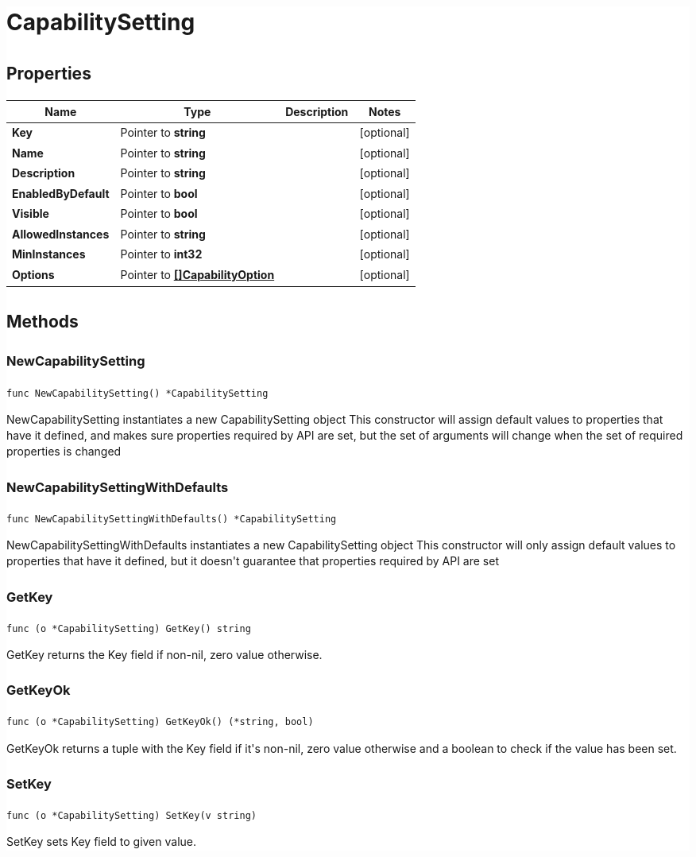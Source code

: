 # CapabilitySetting

## Properties

Name | Type | Description | Notes
------------ | ------------- | ------------- | -------------
**Key** | Pointer to **string** |  | [optional] 
**Name** | Pointer to **string** |  | [optional] 
**Description** | Pointer to **string** |  | [optional] 
**EnabledByDefault** | Pointer to **bool** |  | [optional] 
**Visible** | Pointer to **bool** |  | [optional] 
**AllowedInstances** | Pointer to **string** |  | [optional] 
**MinInstances** | Pointer to **int32** |  | [optional] 
**Options** | Pointer to [**[]CapabilityOption**](CapabilityOption.md) |  | [optional] 

## Methods

### NewCapabilitySetting

`func NewCapabilitySetting() *CapabilitySetting`

NewCapabilitySetting instantiates a new CapabilitySetting object
This constructor will assign default values to properties that have it defined,
and makes sure properties required by API are set, but the set of arguments
will change when the set of required properties is changed

### NewCapabilitySettingWithDefaults

`func NewCapabilitySettingWithDefaults() *CapabilitySetting`

NewCapabilitySettingWithDefaults instantiates a new CapabilitySetting object
This constructor will only assign default values to properties that have it defined,
but it doesn't guarantee that properties required by API are set

### GetKey

`func (o *CapabilitySetting) GetKey() string`

GetKey returns the Key field if non-nil, zero value otherwise.

### GetKeyOk

`func (o *CapabilitySetting) GetKeyOk() (*string, bool)`

GetKeyOk returns a tuple with the Key field if it's non-nil, zero value otherwise
and a boolean to check if the value has been set.

### SetKey

`func (o *CapabilitySetting) SetKey(v string)`

SetKey sets Key field to given value.
